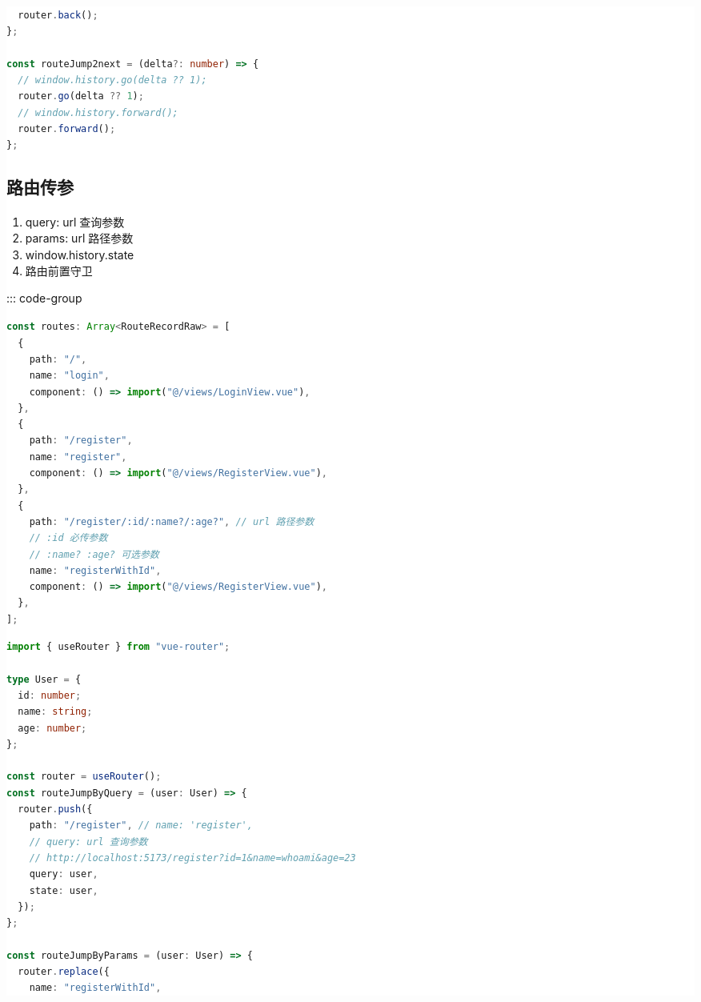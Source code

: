 ```ts
  router.back();
};

const routeJump2next = (delta?: number) => {
  // window.history.go(delta ?? 1);
  router.go(delta ?? 1);
  // window.history.forward();
  router.forward();
};
```

## 路由传参

1. query: url 查询参数
2. params: url 路径参数
3. window.history.state
4. 路由前置守卫

::: code-group

```ts [@/router/index.ts]
const routes: Array<RouteRecordRaw> = [
  {
    path: "/",
    name: "login",
    component: () => import("@/views/LoginView.vue"),
  },
  {
    path: "/register",
    name: "register",
    component: () => import("@/views/RegisterView.vue"),
  },
  {
    path: "/register/:id/:name?/:age?", // url 路径参数
    // :id 必传参数
    // :name? :age? 可选参数
    name: "registerWithId",
    component: () => import("@/views/RegisterView.vue"),
  },
];
```

```ts [@/views/LoginView.vue]
import { useRouter } from "vue-router";

type User = {
  id: number;
  name: string;
  age: number;
};

const router = useRouter();
const routeJumpByQuery = (user: User) => {
  router.push({
    path: "/register", // name: 'register',
    // query: url 查询参数
    // http://localhost:5173/register?id=1&name=whoami&age=23
    query: user,
    state: user,
  });
};

const routeJumpByParams = (user: User) => {
  router.replace({
    name: "registerWithId",
```